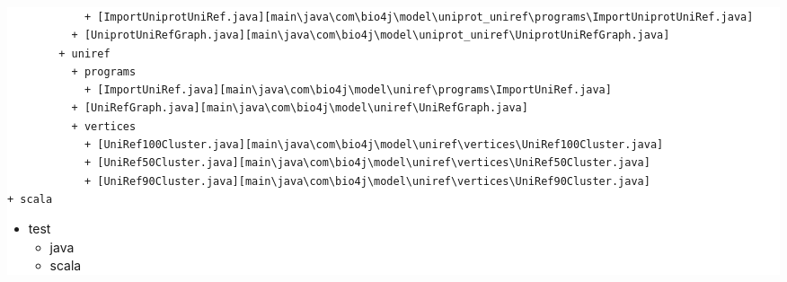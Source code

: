                 + [ImportUniprotUniRef.java][main\java\com\bio4j\model\uniprot_uniref\programs\ImportUniprotUniRef.java]
              + [UniprotUniRefGraph.java][main\java\com\bio4j\model\uniprot_uniref\UniprotUniRefGraph.java]
            + uniref
              + programs
                + [ImportUniRef.java][main\java\com\bio4j\model\uniref\programs\ImportUniRef.java]
              + [UniRefGraph.java][main\java\com\bio4j\model\uniref\UniRefGraph.java]
              + vertices
                + [UniRef100Cluster.java][main\java\com\bio4j\model\uniref\vertices\UniRef100Cluster.java]
                + [UniRef50Cluster.java][main\java\com\bio4j\model\uniref\vertices\UniRef50Cluster.java]
                + [UniRef90Cluster.java][main\java\com\bio4j\model\uniref\vertices\UniRef90Cluster.java]
    + scala
  + test
    + java
    + scala

[main\java\com\bio4j\model\enzymedb\EnzymeDBGraph.java]: ..\..\enzymedb\EnzymeDBGraph.java.md
[main\java\com\bio4j\model\enzymedb\programs\ImportEnzymeDB.java]: ..\..\enzymedb\programs\ImportEnzymeDB.java.md
[main\java\com\bio4j\model\enzymedb\vertices\Enzyme.java]: ..\..\enzymedb\vertices\Enzyme.java.md
[main\java\com\bio4j\model\geninfo\GenInfoGraph.java]: ..\..\geninfo\GenInfoGraph.java.md
[main\java\com\bio4j\model\geninfo\vertices\GenInfo.java]: ..\..\geninfo\vertices\GenInfo.java.md
[main\java\com\bio4j\model\go\edges\goSlims\GoSlim.java]: ..\..\go\edges\goSlims\GoSlim.java.md
[main\java\com\bio4j\model\go\edges\goSlims\PlantSlim.java]: ..\..\go\edges\goSlims\PlantSlim.java.md
[main\java\com\bio4j\model\go\edges\HasPartOf.java]: ..\..\go\edges\HasPartOf.java.md
[main\java\com\bio4j\model\go\edges\IsA.java]: ..\..\go\edges\IsA.java.md
[main\java\com\bio4j\model\go\edges\NegativelyRegulates.java]: ..\..\go\edges\NegativelyRegulates.java.md
[main\java\com\bio4j\model\go\edges\PartOf.java]: ..\..\go\edges\PartOf.java.md
[main\java\com\bio4j\model\go\edges\PositivelyRegulates.java]: ..\..\go\edges\PositivelyRegulates.java.md
[main\java\com\bio4j\model\go\edges\Regulates.java]: ..\..\go\edges\Regulates.java.md
[main\java\com\bio4j\model\go\edges\SubOntology.java]: ..\..\go\edges\SubOntology.java.md
[main\java\com\bio4j\model\go\GoGraph.java]: ..\..\go\GoGraph.java.md
[main\java\com\bio4j\model\go\programs\ImportGO.java]: ..\..\go\programs\ImportGO.java.md
[main\java\com\bio4j\model\go\vertices\GoSlims.java]: ..\..\go\vertices\GoSlims.java.md
[main\java\com\bio4j\model\go\vertices\GoTerm.java]: ..\..\go\vertices\GoTerm.java.md
[main\java\com\bio4j\model\go\vertices\SubOntologies.java]: ..\..\go\vertices\SubOntologies.java.md
[main\java\com\bio4j\model\ncbiTaxonomy\edges\NCBITaxonParent.java]: ..\..\ncbiTaxonomy\edges\NCBITaxonParent.java.md
[main\java\com\bio4j\model\ncbiTaxonomy\NCBITaxonomyGraph.java]: ..\..\ncbiTaxonomy\NCBITaxonomyGraph.java.md
[main\java\com\bio4j\model\ncbiTaxonomy\programs\ImportNCBITaxonomy.java]: ..\..\ncbiTaxonomy\programs\ImportNCBITaxonomy.java.md
[main\java\com\bio4j\model\ncbiTaxonomy\vertices\NCBITaxon.java]: ..\..\ncbiTaxonomy\vertices\NCBITaxon.java.md
[main\java\com\bio4j\model\ncbiTaxonomy_geninfo\edges\GenInfoNCBITaxon.java]: ..\..\ncbiTaxonomy_geninfo\edges\GenInfoNCBITaxon.java.md
[main\java\com\bio4j\model\ncbiTaxonomy_geninfo\NCBITaxonomyGenInfoGraph.java]: ..\..\ncbiTaxonomy_geninfo\NCBITaxonomyGenInfoGraph.java.md
[main\java\com\bio4j\model\uniprot\edges\ArticleJournal.java]: ..\edges\ArticleJournal.java.md
[main\java\com\bio4j\model\uniprot\edges\ArticlePubmed.java]: ..\edges\ArticlePubmed.java.md
[main\java\com\bio4j\model\uniprot\edges\BookCity.java]: ..\edges\BookCity.java.md
[main\java\com\bio4j\model\uniprot\edges\BookEditor.java]: ..\edges\BookEditor.java.md
[main\java\com\bio4j\model\uniprot\edges\BookPublisher.java]: ..\edges\BookPublisher.java.md
[main\java\com\bio4j\model\uniprot\edges\InstituteCountry.java]: ..\edges\InstituteCountry.java.md
[main\java\com\bio4j\model\uniprot\edges\IsoformEventGenerator.java]: ..\edges\IsoformEventGenerator.java.md
[main\java\com\bio4j\model\uniprot\edges\IsoformProteinInteraction.java]: ..\edges\IsoformProteinInteraction.java.md
[main\java\com\bio4j\model\uniprot\edges\OnlineArticleOnlineJournal.java]: ..\edges\OnlineArticleOnlineJournal.java.md
[main\java\com\bio4j\model\uniprot\edges\OrganismTaxon.java]: ..\edges\OrganismTaxon.java.md
[main\java\com\bio4j\model\uniprot\edges\ProteinComment.java]: ..\edges\ProteinComment.java.md
[main\java\com\bio4j\model\uniprot\edges\ProteinDataset.java]: ..\edges\ProteinDataset.java.md
[main\java\com\bio4j\model\uniprot\edges\ProteinDisease.java]: ..\edges\ProteinDisease.java.md
[main\java\com\bio4j\model\uniprot\edges\ProteinEMBL.java]: ..\edges\ProteinEMBL.java.md
[main\java\com\bio4j\model\uniprot\edges\ProteinEnsembl.java]: ..\edges\ProteinEnsembl.java.md
[main\java\com\bio4j\model\uniprot\edges\ProteinFeature.java]: ..\edges\ProteinFeature.java.md
[main\java\com\bio4j\model\uniprot\edges\ProteinGeneLocation.java]: ..\edges\ProteinGeneLocation.java.md
[main\java\com\bio4j\model\uniprot\edges\ProteinInterpro.java]: ..\edges\ProteinInterpro.java.md
[main\java\com\bio4j\model\uniprot\edges\ProteinIsoformInteraction.java]: ..\edges\ProteinIsoformInteraction.java.md
[main\java\com\bio4j\model\uniprot\edges\ProteinKegg.java]: ..\edges\ProteinKegg.java.md
[main\java\com\bio4j\model\uniprot\edges\ProteinKeyword.java]: ..\edges\ProteinKeyword.java.md
[main\java\com\bio4j\model\uniprot\edges\ProteinOrganism.java]: ..\edges\ProteinOrganism.java.md
[main\java\com\bio4j\model\uniprot\edges\ProteinPfam.java]: ..\edges\ProteinPfam.java.md
[main\java\com\bio4j\model\uniprot\edges\ProteinPIR.java]: ..\edges\ProteinPIR.java.md
[main\java\com\bio4j\model\uniprot\edges\ProteinProteinInteraction.java]: ..\edges\ProteinProteinInteraction.java.md
[main\java\com\bio4j\model\uniprot\edges\ProteinReactomeTerm.java]: ..\edges\ProteinReactomeTerm.java.md
[main\java\com\bio4j\model\uniprot\edges\ProteinReference.java]: ..\edges\ProteinReference.java.md

[main\java\com\bio4j\model\uniprot\edges\ProteinRefSeq.java]: ..\edges\ProteinRefSeq.java.md
[main\java\com\bio4j\model\uniprot\edges\ProteinSequenceCaution.java]: ..\edges\ProteinSequenceCaution.java.md
[main\java\com\bio4j\model\uniprot\edges\ProteinSubcellularLocation.java]: ..\edges\ProteinSubcellularLocation.java.md
[main\java\com\bio4j\model\uniprot\edges\ProteinUniGene.java]: ..\edges\ProteinUniGene.java.md
[main\java\com\bio4j\model\uniprot\edges\ReferenceArticle.java]: ..\edges\ReferenceArticle.java.md
[main\java\com\bio4j\model\uniprot\edges\ReferenceAuthorConsortium.java]: ..\edges\ReferenceAuthorConsortium.java.md
[main\java\com\bio4j\model\uniprot\edges\ReferenceAuthorPerson.java]: ..\edges\ReferenceAuthorPerson.java.md
[main\java\com\bio4j\model\uniprot\edges\ReferenceBook.java]: ..\edges\ReferenceBook.java.md
[main\java\com\bio4j\model\uniprot\edges\ReferenceOnlineArticle.java]: ..\edges\ReferenceOnlineArticle.java.md
[main\java\com\bio4j\model\uniprot\edges\ReferencePatent.java]: ..\edges\ReferencePatent.java.md
[main\java\com\bio4j\model\uniprot\edges\ReferenceSubmission.java]: ..\edges\ReferenceSubmission.java.md
[main\java\com\bio4j\model\uniprot\edges\ReferenceThesis.java]: ..\edges\ReferenceThesis.java.md
[main\java\com\bio4j\model\uniprot\edges\ReferenceUnpublishedObservation.java]: ..\edges\ReferenceUnpublishedObservation.java.md
[main\java\com\bio4j\model\uniprot\edges\SubcellularLocationParent.java]: ..\edges\SubcellularLocationParent.java.md
[main\java\com\bio4j\model\uniprot\edges\SubmissionDB.java]: ..\edges\SubmissionDB.java.md
[main\java\com\bio4j\model\uniprot\edges\TaxonParent.java]: ..\edges\TaxonParent.java.md
[main\java\com\bio4j\model\uniprot\edges\ThesisInstitute.java]: ..\edges\ThesisInstitute.java.md
[main\java\com\bio4j\model\uniprot\programs\ImportIsoformSequences.java]: ..\programs\ImportIsoformSequences.java.md
[main\java\com\bio4j\model\uniprot\programs\ImportProteinInteractions.java]: ..\programs\ImportProteinInteractions.java.md
[main\java\com\bio4j\model\uniprot\programs\ImportUniprot.java]: ..\programs\ImportUniprot.java.md
[main\java\com\bio4j\model\uniprot\UniprotGraph.java]: ..\UniprotGraph.java.md
[main\java\com\bio4j\model\uniprot\vertices\AlternativeProduct.java]: AlternativeProduct.java.md
[main\java\com\bio4j\model\uniprot\vertices\Article.java]: Article.java.md
[main\java\com\bio4j\model\uniprot\vertices\Book.java]: Book.java.md
[main\java\com\bio4j\model\uniprot\vertices\City.java]: City.java.md
[main\java\com\bio4j\model\uniprot\vertices\CommentType.java]: CommentType.java.md
[main\java\com\bio4j\model\uniprot\vertices\Consortium.java]: Consortium.java.md
[main\java\com\bio4j\model\uniprot\vertices\Country.java]: Country.java.md
[main\java\com\bio4j\model\uniprot\vertices\Dataset.java]: Dataset.java.md
[main\java\com\bio4j\model\uniprot\vertices\DB.java]: DB.java.md
[main\java\com\bio4j\model\uniprot\vertices\Disease.java]: Disease.java.md
[main\java\com\bio4j\model\uniprot\vertices\EMBL.java]: EMBL.java.md
[main\java\com\bio4j\model\uniprot\vertices\Ensembl.java]: Ensembl.java.md
[main\java\com\bio4j\model\uniprot\vertices\FeatureType.java]: FeatureType.java.md
[main\java\com\bio4j\model\uniprot\vertices\GeneLocation.java]: GeneLocation.java.md
[main\java\com\bio4j\model\uniprot\vertices\Institute.java]: Institute.java.md
[main\java\com\bio4j\model\uniprot\vertices\Interpro.java]: Interpro.java.md
[main\java\com\bio4j\model\uniprot\vertices\Isoform.java]: Isoform.java.md
[main\java\com\bio4j\model\uniprot\vertices\Journal.java]: Journal.java.md
[main\java\com\bio4j\model\uniprot\vertices\Kegg.java]: Kegg.java.md
[main\java\com\bio4j\model\uniprot\vertices\Keyword.java]: Keyword.java.md
[main\java\com\bio4j\model\uniprot\vertices\OnlineArticle.java]: OnlineArticle.java.md
[main\java\com\bio4j\model\uniprot\vertices\OnlineJournal.java]: OnlineJournal.java.md
[main\java\com\bio4j\model\uniprot\vertices\Organism.java]: Organism.java.md
[main\java\com\bio4j\model\uniprot\vertices\Patent.java]: Patent.java.md
[main\java\com\bio4j\model\uniprot\vertices\Person.java]: Person.java.md
[main\java\com\bio4j\model\uniprot\vertices\Pfam.java]: Pfam.java.md
[main\java\com\bio4j\model\uniprot\vertices\PIR.java]: PIR.java.md
[main\java\com\bio4j\model\uniprot\vertices\Protein.java]: Protein.java.md
[main\java\com\bio4j\model\uniprot\vertices\Publisher.java]: Publisher.java.md
[main\java\com\bio4j\model\uniprot\vertices\Pubmed.java]: Pubmed.java.md
[main\java\com\bio4j\model\uniprot\vertices\ReactomeTerm.java]: ReactomeTerm.java.md
[main\java\com\bio4j\model\uniprot\vertices\Reference.java]: Reference.java.md
[main\java\com\bio4j\model\uniprot\vertices\RefSeq.java]: RefSeq.java.md
[main\java\com\bio4j\model\uniprot\vertices\SequenceCaution.java]: SequenceCaution.java.md
[main\java\com\bio4j\model\uniprot\vertices\SubcellularLocation.java]: SubcellularLocation.java.md
[main\java\com\bio4j\model\uniprot\vertices\Submission.java]: Submission.java.md
[main\java\com\bio4j\model\uniprot\vertices\Taxon.java]: Taxon.java.md
[main\java\com\bio4j\model\uniprot\vertices\Thesis.java]: Thesis.java.md
[main\java\com\bio4j\model\uniprot\vertices\UniGene.java]: UniGene.java.md
[main\java\com\bio4j\model\uniprot\vertices\UnpublishedObservation.java]: UnpublishedObservation.java.md
[main\java\com\bio4j\model\uniprot_enzymedb\edges\EnzymaticActivity.java]: ..\..\uniprot_enzymedb\edges\EnzymaticActivity.java.md
[main\java\com\bio4j\model\uniprot_enzymedb\programs\ImportUniprotEnzymeDB.java]: ..\..\uniprot_enzymedb\programs\ImportUniprotEnzymeDB.java.md
[main\java\com\bio4j\model\uniprot_enzymedb\UniprotEnzymeDBGraph.java]: ..\..\uniprot_enzymedb\UniprotEnzymeDBGraph.java.md
[main\java\com\bio4j\model\uniprot_go\edges\GoAnnotation.java]: ..\..\uniprot_go\edges\GoAnnotation.java.md
[main\java\com\bio4j\model\uniprot_go\programs\ImportUniprotGo.java]: ..\..\uniprot_go\programs\ImportUniprotGo.java.md
[main\java\com\bio4j\model\uniprot_go\UniprotGoGraph.java]: ..\..\uniprot_go\UniprotGoGraph.java.md
[main\java\com\bio4j\model\uniprot_ncbiTaxonomy\edges\ProteinNCBITaxon.java]: ..\..\uniprot_ncbiTaxonomy\edges\ProteinNCBITaxon.java.md
[main\java\com\bio4j\model\uniprot_ncbiTaxonomy\UniprotNCBITaxonomyGraph.java]: ..\..\uniprot_ncbiTaxonomy\UniprotNCBITaxonomyGraph.java.md
[main\java\com\bio4j\model\uniprot_uniref\edges\UniRef100Member.java]: ..\..\uniprot_uniref\edges\UniRef100Member.java.md
[main\java\com\bio4j\model\uniprot_uniref\edges\UniRef100Representant.java]: ..\..\uniprot_uniref\edges\UniRef100Representant.java.md
[main\java\com\bio4j\model\uniprot_uniref\edges\UniRef50Member.java]: ..\..\uniprot_uniref\edges\UniRef50Member.java.md
[main\java\com\bio4j\model\uniprot_uniref\edges\UniRef50Representant.java]: ..\..\uniprot_uniref\edges\UniRef50Representant.java.md
[main\java\com\bio4j\model\uniprot_uniref\edges\UniRef90Member.java]: ..\..\uniprot_uniref\edges\UniRef90Member.java.md
[main\java\com\bio4j\model\uniprot_uniref\edges\UniRef90Representant.java]: ..\..\uniprot_uniref\edges\UniRef90Representant.java.md
[main\java\com\bio4j\model\uniprot_uniref\programs\ImportUniprotUniRef.java]: ..\..\uniprot_uniref\programs\ImportUniprotUniRef.java.md
[main\java\com\bio4j\model\uniprot_uniref\UniprotUniRefGraph.java]: ..\..\uniprot_uniref\UniprotUniRefGraph.java.md
[main\java\com\bio4j\model\uniref\programs\ImportUniRef.java]: ..\..\uniref\programs\ImportUniRef.java.md
[main\java\com\bio4j\model\uniref\UniRefGraph.java]: ..\..\uniref\UniRefGraph.java.md
[main\java\com\bio4j\model\uniref\vertices\UniRef100Cluster.java]: ..\..\uniref\vertices\UniRef100Cluster.java.md
[main\java\com\bio4j\model\uniref\vertices\UniRef50Cluster.java]: ..\..\uniref\vertices\UniRef50Cluster.java.md
[main\java\com\bio4j\model\uniref\vertices\UniRef90Cluster.java]: ..\..\uniref\vertices\UniRef90Cluster.java.md